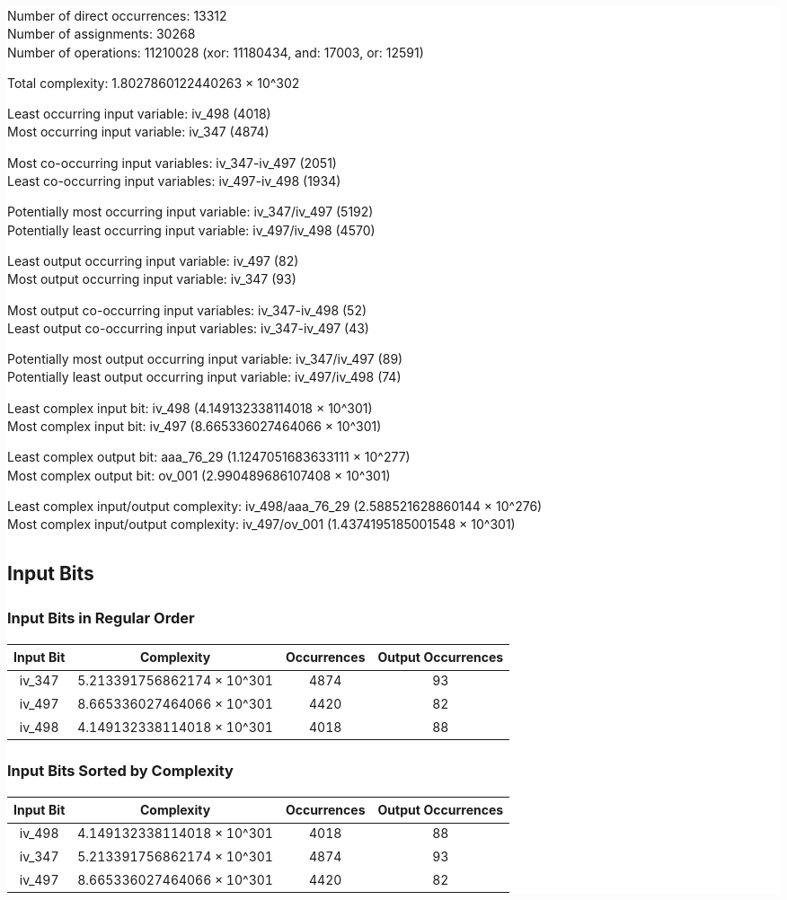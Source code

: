 Number of direct occurrences: 13312  
Number of assignments: 30268  
Number of operations: 11210028
(xor: 11180434,
and: 17003,
or: 12591)

Total complexity: 1.8027860122440263 × 10^302

Least occurring input variable: iv_498 (4018)  
Most occurring input variable: iv_347 (4874)

Most co-occurring input variables: iv_347-iv_497 (2051)  
Least co-occurring input variables: iv_497-iv_498 (1934)

Potentially most occurring input variable: iv_347/iv_497 (5192)  
Potentially least occurring input variable: iv_497/iv_498 (4570)

Least output occurring input variable: iv_497 (82)  
Most output occurring input variable: iv_347 (93)

Most output co-occurring input variables: iv_347-iv_498 (52)  
Least output co-occurring input variables: iv_347-iv_497 (43)

Potentially most output occurring input variable: iv_347/iv_497 (89)  
Potentially least output occurring input variable: iv_497/iv_498 (74)

Least complex input bit: iv_498 (4.149132338114018 × 10^301)  
Most complex input bit: iv_497 (8.665336027464066 × 10^301)

Least complex output bit: aaa_76_29 (1.1247051683633111 × 10^277)  
Most complex output bit: ov_001 (2.990489686107408 × 10^301)

Least complex input/output complexity: iv_498/aaa_76_29 (2.588521628860144 × 10^276)  
Most complex input/output complexity: iv_497/ov_001 (1.4374195185001548 × 10^301)

## Input Bits

### Input Bits in Regular Order

| Input Bit | Complexity | Occurrences | Output Occurrences |
|:---------:|:----------:|:-----------:|:------------------:|
| iv_347 | 5.213391756862174 × 10^301 | 4874 | 93 |
| iv_497 | 8.665336027464066 × 10^301 | 4420 | 82 |
| iv_498 | 4.149132338114018 × 10^301 | 4018 | 88 |

### Input Bits Sorted by Complexity

| Input Bit | Complexity | Occurrences | Output Occurrences |
|:---------:|:----------:|:-----------:|:------------------:|
| iv_498 | 4.149132338114018 × 10^301 | 4018 | 88 |
| iv_347 | 5.213391756862174 × 10^301 | 4874 | 93 |
| iv_497 | 8.665336027464066 × 10^301 | 4420 | 82 |
